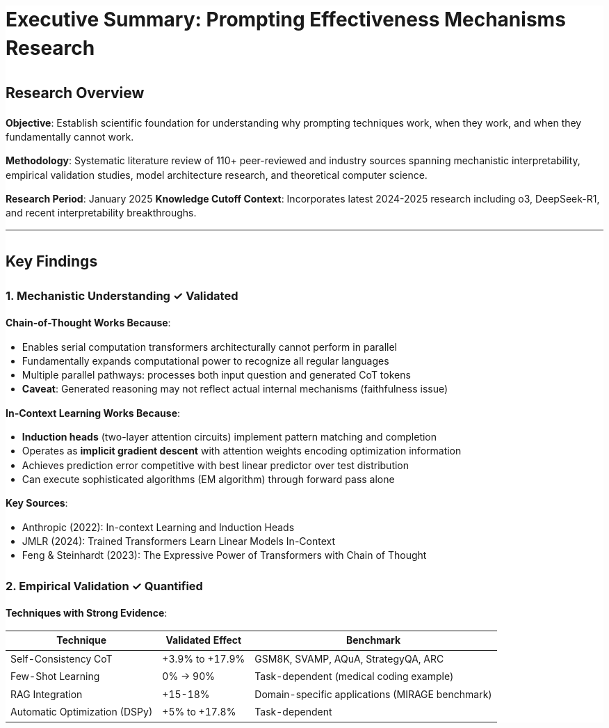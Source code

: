 # Executive Summary: Prompting Effectiveness Mechanisms Research

## Research Overview

**Objective**: Establish scientific foundation for understanding why prompting techniques work, when they work, and when they fundamentally cannot work.

**Methodology**: Systematic literature review of 110+ peer-reviewed and industry sources spanning mechanistic interpretability, empirical validation studies, model architecture research, and theoretical computer science.

**Research Period**: January 2025
**Knowledge Cutoff Context**: Incorporates latest 2024-2025 research including o3, DeepSeek-R1, and recent interpretability breakthroughs.

---

## Key Findings

### 1. Mechanistic Understanding ✓ Validated

**Chain-of-Thought Works Because**:
- Enables serial computation transformers architecturally cannot perform in parallel
- Fundamentally expands computational power to recognize all regular languages
- Multiple parallel pathways: processes both input question and generated CoT tokens
- **Caveat**: Generated reasoning may not reflect actual internal mechanisms (faithfulness issue)

**In-Context Learning Works Because**:
- **Induction heads** (two-layer attention circuits) implement pattern matching and completion
- Operates as **implicit gradient descent** with attention weights encoding optimization information
- Achieves prediction error competitive with best linear predictor over test distribution
- Can execute sophisticated algorithms (EM algorithm) through forward pass alone

**Key Sources**:
- Anthropic (2022): In-context Learning and Induction Heads
- JMLR (2024): Trained Transformers Learn Linear Models In-Context
- Feng & Steinhardt (2023): The Expressive Power of Transformers with Chain of Thought

### 2. Empirical Validation ✓ Quantified

**Techniques with Strong Evidence**:

| Technique | Validated Effect | Benchmark |
|-----------|-----------------|-----------|
| Self-Consistency CoT | +3.9% to +17.9% | GSM8K, SVAMP, AQuA, StrategyQA, ARC |
| Few-Shot Learning | 0% → 90% | Task-dependent (medical coding example) |
| RAG Integration | +15-18% | Domain-specific applications (MIRAGE benchmark) |
| Automatic Optimization (DSPy) | +5% to +17.8% | Task-dependent |
